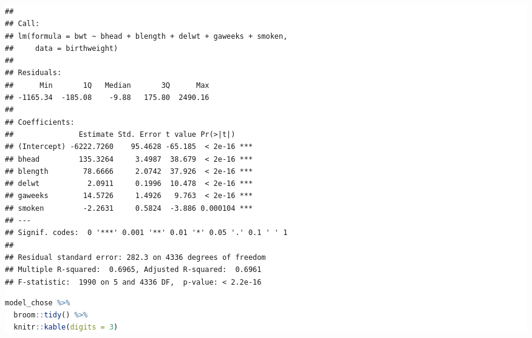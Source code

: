     ## 
    ## Call:
    ## lm(formula = bwt ~ bhead + blength + delwt + gaweeks + smoken, 
    ##     data = birthweight)
    ## 
    ## Residuals:
    ##      Min       1Q   Median       3Q      Max 
    ## -1165.34  -185.08    -9.88   175.80  2490.16 
    ## 
    ## Coefficients:
    ##               Estimate Std. Error t value Pr(>|t|)    
    ## (Intercept) -6222.7260    95.4628 -65.185  < 2e-16 ***
    ## bhead         135.3264     3.4987  38.679  < 2e-16 ***
    ## blength        78.6666     2.0742  37.926  < 2e-16 ***
    ## delwt           2.0911     0.1996  10.478  < 2e-16 ***
    ## gaweeks        14.5726     1.4926   9.763  < 2e-16 ***
    ## smoken         -2.2631     0.5824  -3.886 0.000104 ***
    ## ---
    ## Signif. codes:  0 '***' 0.001 '**' 0.01 '*' 0.05 '.' 0.1 ' ' 1
    ## 
    ## Residual standard error: 282.3 on 4336 degrees of freedom
    ## Multiple R-squared:  0.6965, Adjusted R-squared:  0.6961 
    ## F-statistic:  1990 on 5 and 4336 DF,  p-value: < 2.2e-16

``` r
model_chose %>%  
  broom::tidy() %>% 
  knitr::kable(digits = 3)
```
